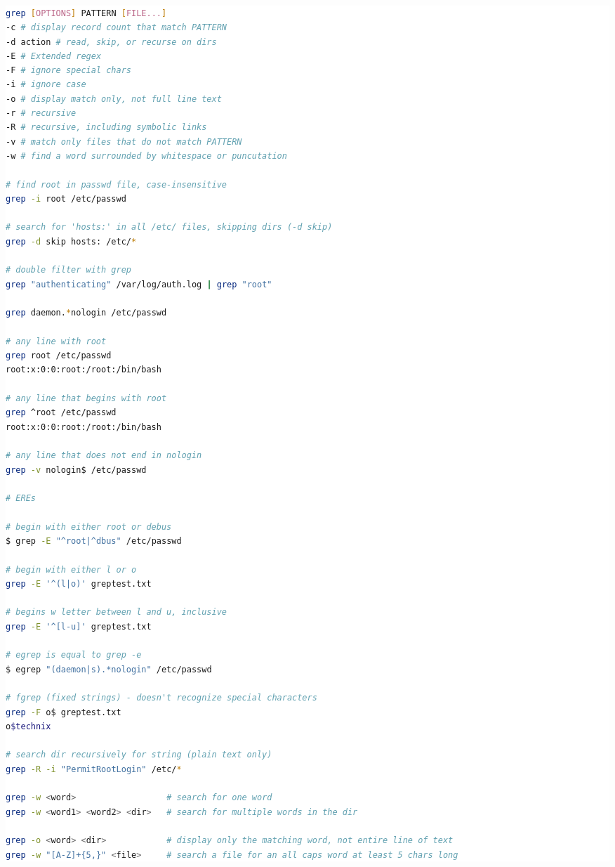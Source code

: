 ```bash
grep [OPTIONS] PATTERN [FILE...]
-c # display record count that match PATTERN
-d action # read, skip, or recurse on dirs
-E # Extended regex
-F # ignore special chars
-i # ignore case
-o # display match only, not full line text
-r # recursive
-R # recursive, including symbolic links
-v # match only files that do not match PATTERN
-w # find a word surrounded by whitespace or puncutation

# find root in passwd file, case-insensitive
grep -i root /etc/passwd

# search for 'hosts:' in all /etc/ files, skipping dirs (-d skip)
grep -d skip hosts: /etc/*

# double filter with grep
grep "authenticating" /var/log/auth.log | grep "root"

grep daemon.*nologin /etc/passwd

# any line with root
grep root /etc/passwd
root:x:0:0:root:/root:/bin/bash

# any line that begins with root
grep ^root /etc/passwd
root:x:0:0:root:/root:/bin/bash

# any line that does not end in nologin
grep -v nologin$ /etc/passwd

# EREs

# begin with either root or debus
$ grep -E "^root|^dbus" /etc/passwd

# begin with either l or o
grep -E '^(l|o)' greptest.txt 

# begins w letter between l and u, inclusive
grep -E '^[l-u]' greptest.txt

# egrep is equal to grep -e
$ egrep "(daemon|s).*nologin" /etc/passwd

# fgrep (fixed strings) - doesn't recognize special characters
grep -F o$ greptest.txt 
o$technix

# search dir recursively for string (plain text only)
grep -R -i "PermitRootLogin" /etc/*

grep -w <word>                  # search for one word              
grep -w <word1> <word2> <dir>   # search for multiple words in the dir

grep -o <word> <dir>            # display only the matching word, not entire line of text
grep -w "[A-Z]+{5,}" <file>     # search a file for an all caps word at least 5 chars long                 


```